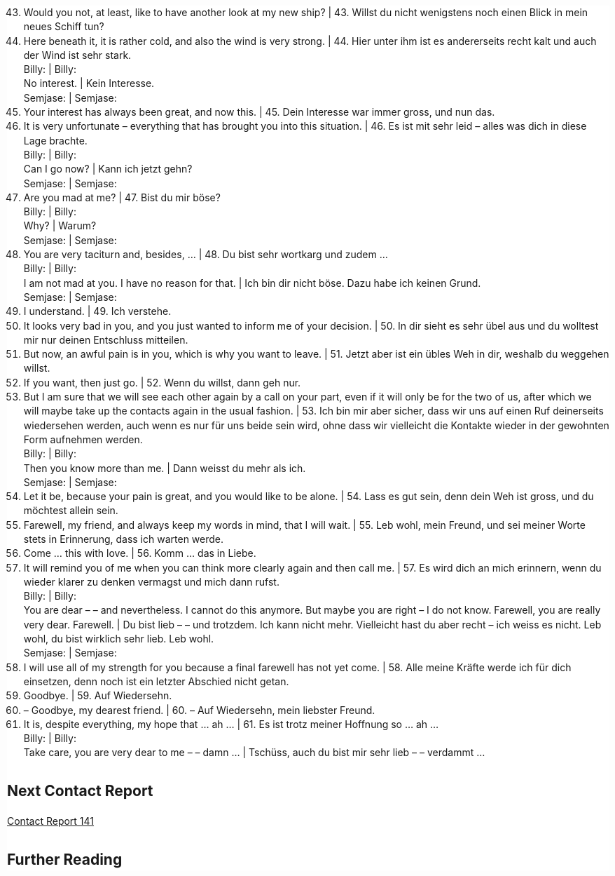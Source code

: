43. Would you not, at least, like to have another look at my new ship?  | 43. Willst du nicht wenigstens noch einen Blick in mein neues Schiff tun?   
44. Here beneath it, it is rather cold, and also the wind is very strong.  | 44. Hier unter ihm ist es andererseits recht kalt und auch der Wind ist sehr stark.   
Billy:  | Billy:   
No interest.  | Kein Interesse.   
Semjase:  | Semjase:   
45. Your interest has always been great, and now this.  | 45. Dein Interesse war immer gross, und nun das.   
46. It is very unfortunate – everything that has brought you into this situation.  | 46. Es ist mit sehr leid – alles was dich in diese Lage brachte.   
Billy:  | Billy:   
Can I go now?  | Kann ich jetzt gehn?   
Semjase:  | Semjase:   
47. Are you mad at me?  | 47. Bist du mir böse?   
Billy:  | Billy:   
Why?  | Warum?   
Semjase:  | Semjase:   
48. You are very taciturn and, besides, …  | 48. Du bist sehr wortkarg und zudem …   
Billy:  | Billy:   
I am not mad at you. I have no reason for that.  | Ich bin dir nicht böse. Dazu habe ich keinen Grund.   
Semjase:  | Semjase:   
49. I understand.  | 49. Ich verstehe.   
50. It looks very bad in you, and you just wanted to inform me of your decision.  | 50. In dir sieht es sehr übel aus und du wolltest mir nur deinen Entschluss mitteilen.   
51. But now, an awful pain is in you, which is why you want to leave.  | 51. Jetzt aber ist ein übles Weh in dir, weshalb du weggehen willst.   
52. If you want, then just go.  | 52. Wenn du willst, dann geh nur.   
53. But I am sure that we will see each other again by a call on your part, even if it will only be for the two of us, after which we will maybe take up the contacts again in the usual fashion.  | 53. Ich bin mir aber sicher, dass wir uns auf einen Ruf deinerseits wiedersehen werden, auch wenn es nur für uns beide sein wird, ohne dass wir vielleicht die Kontakte wieder in der gewohnten Form aufnehmen werden.   
Billy:  | Billy:   
Then you know more than me.  | Dann weisst du mehr als ich.   
Semjase:  | Semjase:   
54. Let it be, because your pain is great, and you would like to be alone.  | 54. Lass es gut sein, denn dein Weh ist gross, und du möchtest allein sein.   
55. Farewell, my friend, and always keep my words in mind, that I will wait.  | 55. Leb wohl, mein Freund, und sei meiner Worte stets in Erinnerung, dass ich warten werde.   
56. Come … this with love.  | 56. Komm … das in Liebe.   
57. It will remind you of me when you can think more clearly again and then call me.  | 57. Es wird dich an mich erinnern, wenn du wieder klarer zu denken vermagst und mich dann rufst.   
Billy:  | Billy:   
You are dear – – and nevertheless. I cannot do this anymore. But maybe you are right – I do not know. Farewell, you are really very dear. Farewell.  | Du bist lieb – – und trotzdem. Ich kann nicht mehr. Vielleicht hast du aber recht – ich weiss es nicht. Leb wohl, du bist wirklich sehr lieb. Leb wohl.   
Semjase:  | Semjase:   
58. I will use all of my strength for you because a final farewell has not yet come.  | 58. Alle meine Kräfte werde ich für dich einsetzen, denn noch ist ein letzter Abschied nicht getan.   
59. Goodbye.  | 59. Auf Wiedersehn.   
60. – Goodbye, my dearest friend.  | 60. – Auf Wiedersehn, mein liebster Freund.   
61. It is, despite everything, my hope that … ah …  | 61. Es ist trotz meiner Hoffnung so … ah …   
Billy:  | Billy:   
Take care, you are very dear to me – – damn …  | Tschüss, auch du bist mir sehr lieb – – verdammt …   
## Next Contact Report
[Contact Report 141](https://www.futureofmankind.co.uk/Billy_Meier/</Billy_Meier/Contact_Report_141> "Contact Report 141")
## Further Reading